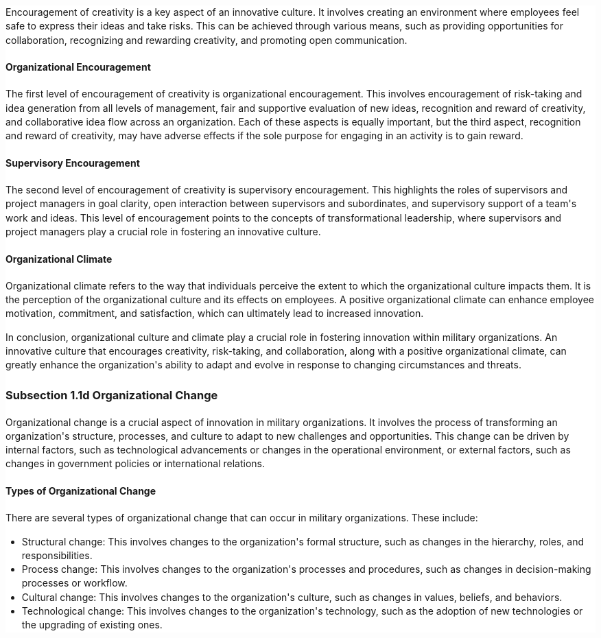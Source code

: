 Encouragement of creativity is a key aspect of an innovative culture. It involves creating an environment where employees feel safe to express their ideas and take risks. This can be achieved through various means, such as providing opportunities for collaboration, recognizing and rewarding creativity, and promoting open communication.

#### Organizational Encouragement

The first level of encouragement of creativity is organizational encouragement. This involves encouragement of risk-taking and idea generation from all levels of management, fair and supportive evaluation of new ideas, recognition and reward of creativity, and collaborative idea flow across an organization. Each of these aspects is equally important, but the third aspect, recognition and reward of creativity, may have adverse effects if the sole purpose for engaging in an activity is to gain reward.

#### Supervisory Encouragement

The second level of encouragement of creativity is supervisory encouragement. This highlights the roles of supervisors and project managers in goal clarity, open interaction between supervisors and subordinates, and supervisory support of a team's work and ideas. This level of encouragement points to the concepts of transformational leadership, where supervisors and project managers play a crucial role in fostering an innovative culture.

#### Organizational Climate

Organizational climate refers to the way that individuals perceive the extent to which the organizational culture impacts them. It is the perception of the organizational culture and its effects on employees. A positive organizational climate can enhance employee motivation, commitment, and satisfaction, which can ultimately lead to increased innovation.

In conclusion, organizational culture and climate play a crucial role in fostering innovation within military organizations. An innovative culture that encourages creativity, risk-taking, and collaboration, along with a positive organizational climate, can greatly enhance the organization's ability to adapt and evolve in response to changing circumstances and threats. 





### Subsection 1.1d Organizational Change

Organizational change is a crucial aspect of innovation in military organizations. It involves the process of transforming an organization's structure, processes, and culture to adapt to new challenges and opportunities. This change can be driven by internal factors, such as technological advancements or changes in the operational environment, or external factors, such as changes in government policies or international relations.

#### Types of Organizational Change

There are several types of organizational change that can occur in military organizations. These include:

- Structural change: This involves changes to the organization's formal structure, such as changes in the hierarchy, roles, and responsibilities.
- Process change: This involves changes to the organization's processes and procedures, such as changes in decision-making processes or workflow.
- Cultural change: This involves changes to the organization's culture, such as changes in values, beliefs, and behaviors.
- Technological change: This involves changes to the organization's technology, such as the adoption of new technologies or the upgrading of existing ones.
